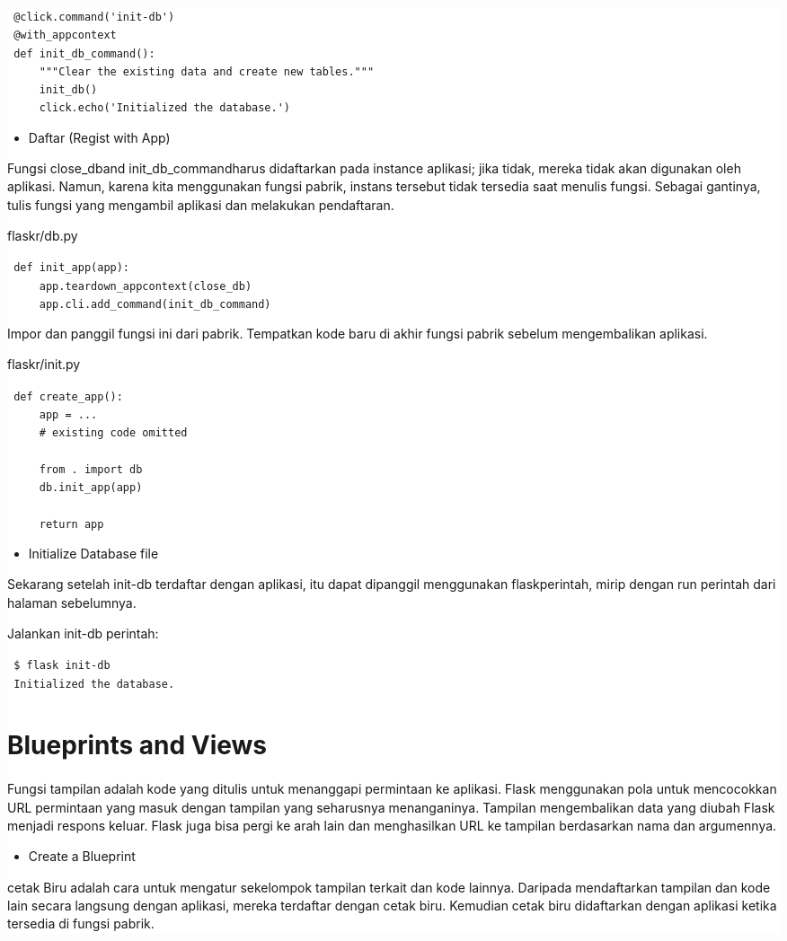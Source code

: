 
     @click.command('init-db')
     @with_appcontext
     def init_db_command():
         """Clear the existing data and create new tables."""
         init_db()
         click.echo('Initialized the database.')

* Daftar (Regist with App)

Fungsi close_dband init_db_commandharus didaftarkan pada instance aplikasi; jika tidak, mereka tidak akan digunakan oleh aplikasi. Namun, karena kita menggunakan fungsi pabrik, instans tersebut tidak tersedia saat menulis fungsi. Sebagai gantinya, tulis fungsi yang mengambil aplikasi dan melakukan pendaftaran.

flaskr/db.py

     def init_app(app):
         app.teardown_appcontext(close_db)
         app.cli.add_command(init_db_command)

Impor dan panggil fungsi ini dari pabrik. Tempatkan kode baru di akhir fungsi pabrik sebelum mengembalikan aplikasi.

flaskr/init.py

     def create_app():
         app = ...
         # existing code omitted

         from . import db
         db.init_app(app)

         return app

* Initialize Database file

Sekarang setelah init-db terdaftar dengan aplikasi, itu dapat dipanggil menggunakan flaskperintah, mirip dengan run perintah dari halaman sebelumnya.

Jalankan init-db perintah:

     $ flask init-db
     Initialized the database.

# Blueprints and Views

Fungsi tampilan adalah kode yang ditulis untuk menanggapi permintaan ke aplikasi. Flask menggunakan pola untuk mencocokkan URL permintaan yang masuk dengan tampilan yang seharusnya menanganinya. Tampilan mengembalikan data yang diubah Flask menjadi respons keluar. Flask juga bisa pergi ke arah lain dan menghasilkan URL ke tampilan berdasarkan nama dan argumennya.

* Create a Blueprint 

cetak Biru adalah cara untuk mengatur sekelompok tampilan terkait dan kode lainnya. Daripada mendaftarkan tampilan dan kode lain secara langsung dengan aplikasi, mereka terdaftar dengan cetak biru. Kemudian cetak biru didaftarkan dengan aplikasi ketika tersedia di fungsi pabrik.
